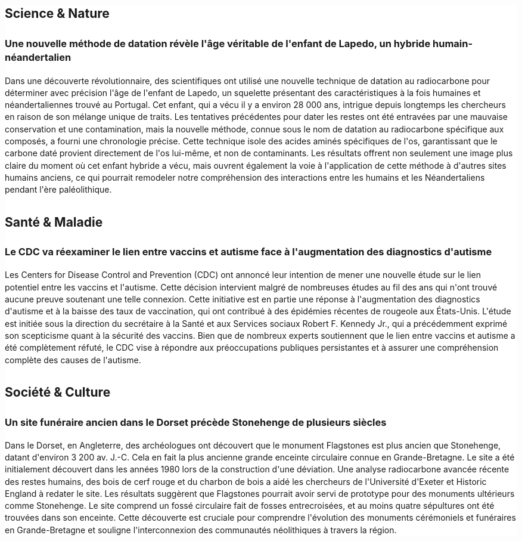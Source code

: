 ## Science & Nature

### Une nouvelle méthode de datation révèle l'âge véritable de l'enfant de Lapedo, un hybride humain-néandertalien

Dans une découverte révolutionnaire, des scientifiques ont utilisé une nouvelle technique de datation au radiocarbone pour déterminer avec précision l'âge de l'enfant de Lapedo, un squelette présentant des caractéristiques à la fois humaines et néandertaliennes trouvé au Portugal. Cet enfant, qui a vécu il y a environ 28 000 ans, intrigue depuis longtemps les chercheurs en raison de son mélange unique de traits. Les tentatives précédentes pour dater les restes ont été entravées par une mauvaise conservation et une contamination, mais la nouvelle méthode, connue sous le nom de datation au radiocarbone spécifique aux composés, a fourni une chronologie précise. Cette technique isole des acides aminés spécifiques de l'os, garantissant que le carbone daté provient directement de l'os lui-même, et non de contaminants. Les résultats offrent non seulement une image plus claire du moment où cet enfant hybride a vécu, mais ouvrent également la voie à l'application de cette méthode à d'autres sites humains anciens, ce qui pourrait remodeler notre compréhension des interactions entre les humains et les Néandertaliens pendant l'ère paléolithique.

## Santé & Maladie

### Le CDC va réexaminer le lien entre vaccins et autisme face à l'augmentation des diagnostics d'autisme

Les Centers for Disease Control and Prevention (CDC) ont annoncé leur intention de mener une nouvelle étude sur le lien potentiel entre les vaccins et l'autisme. Cette décision intervient malgré de nombreuses études au fil des ans qui n'ont trouvé aucune preuve soutenant une telle connexion. Cette initiative est en partie une réponse à l'augmentation des diagnostics d'autisme et à la baisse des taux de vaccination, qui ont contribué à des épidémies récentes de rougeole aux États-Unis. L'étude est initiée sous la direction du secrétaire à la Santé et aux Services sociaux Robert F. Kennedy Jr., qui a précédemment exprimé son scepticisme quant à la sécurité des vaccins. Bien que de nombreux experts soutiennent que le lien entre vaccins et autisme a été complètement réfuté, le CDC vise à répondre aux préoccupations publiques persistantes et à assurer une compréhension complète des causes de l'autisme.

## Société & Culture

### Un site funéraire ancien dans le Dorset précède Stonehenge de plusieurs siècles

Dans le Dorset, en Angleterre, des archéologues ont découvert que le monument Flagstones est plus ancien que Stonehenge, datant d'environ 3 200 av. J.-C. Cela en fait la plus ancienne grande enceinte circulaire connue en Grande-Bretagne. Le site a été initialement découvert dans les années 1980 lors de la construction d'une déviation. Une analyse radiocarbone avancée récente des restes humains, des bois de cerf rouge et du charbon de bois a aidé les chercheurs de l'Université d'Exeter et Historic England à redater le site. Les résultats suggèrent que Flagstones pourrait avoir servi de prototype pour des monuments ultérieurs comme Stonehenge. Le site comprend un fossé circulaire fait de fosses entrecroisées, et au moins quatre sépultures ont été trouvées dans son enceinte. Cette découverte est cruciale pour comprendre l'évolution des monuments cérémoniels et funéraires en Grande-Bretagne et souligne l'interconnexion des communautés néolithiques à travers la région.
